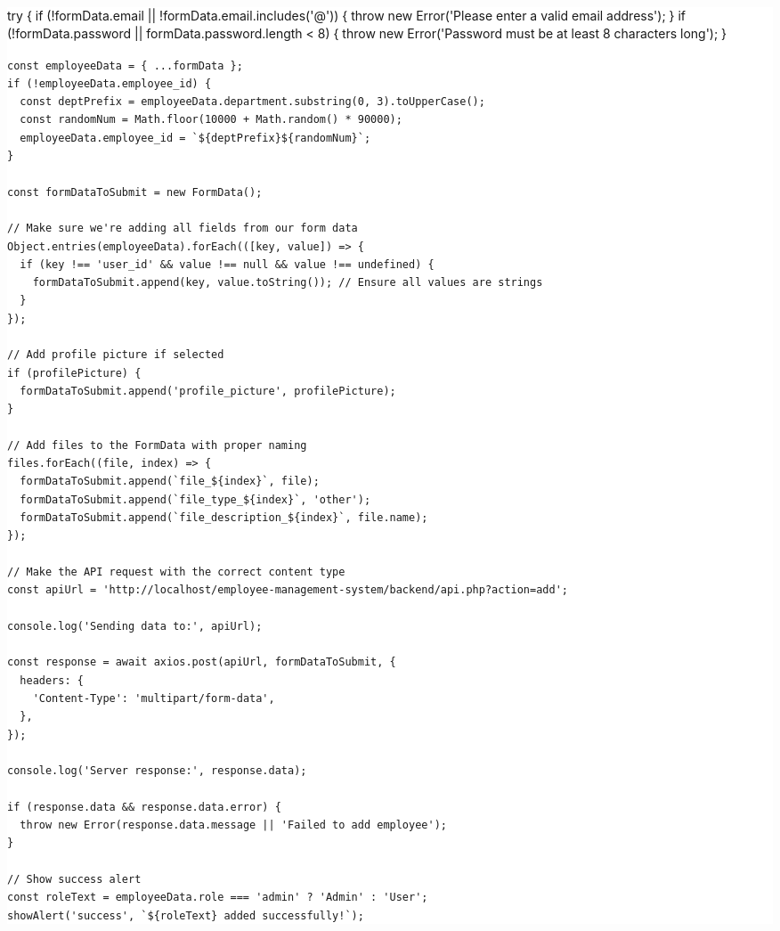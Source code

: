   try {
    if (!formData.email || !formData.email.includes('@')) {
      throw new Error('Please enter a valid email address');
    }
    if (!formData.password || formData.password.length < 8) {
      throw new Error('Password must be at least 8 characters long');
    }

    const employeeData = { ...formData };
    if (!employeeData.employee_id) {
      const deptPrefix = employeeData.department.substring(0, 3).toUpperCase();
      const randomNum = Math.floor(10000 + Math.random() * 90000);
      employeeData.employee_id = `${deptPrefix}${randomNum}`;
    }

    const formDataToSubmit = new FormData();
    
    // Make sure we're adding all fields from our form data
    Object.entries(employeeData).forEach(([key, value]) => {
      if (key !== 'user_id' && value !== null && value !== undefined) {
        formDataToSubmit.append(key, value.toString()); // Ensure all values are strings
      }
    });
    
    // Add profile picture if selected
    if (profilePicture) {
      formDataToSubmit.append('profile_picture', profilePicture);
    }
    
    // Add files to the FormData with proper naming
    files.forEach((file, index) => {
      formDataToSubmit.append(`file_${index}`, file);
      formDataToSubmit.append(`file_type_${index}`, 'other');
      formDataToSubmit.append(`file_description_${index}`, file.name);
    });

    // Make the API request with the correct content type
    const apiUrl = 'http://localhost/employee-management-system/backend/api.php?action=add';
    
    console.log('Sending data to:', apiUrl);
    
    const response = await axios.post(apiUrl, formDataToSubmit, {
      headers: {
        'Content-Type': 'multipart/form-data',
      },
    });

    console.log('Server response:', response.data);

    if (response.data && response.data.error) {
      throw new Error(response.data.message || 'Failed to add employee');
    }

    // Show success alert
    const roleText = employeeData.role === 'admin' ? 'Admin' : 'User';
    showAlert('success', `${roleText} added successfully!`);
    